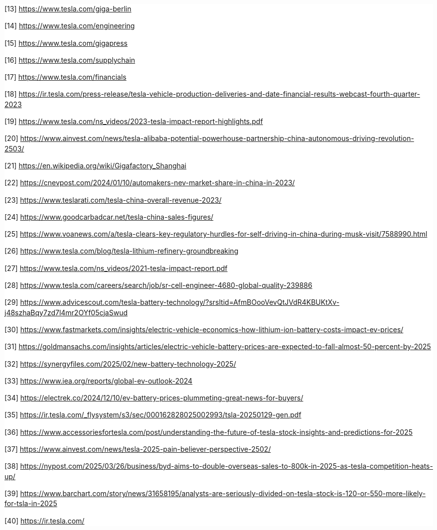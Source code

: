 [13] https://www.tesla.com/giga-berlin

[14] https://www.tesla.com/engineering

[15] https://www.tesla.com/gigapress

[16] https://www.tesla.com/supplychain

[17] https://www.tesla.com/financials

[18] https://ir.tesla.com/press-release/tesla-vehicle-production-deliveries-and-date-financial-results-webcast-fourth-quarter-2023

[19] https://www.tesla.com/ns_videos/2023-tesla-impact-report-highlights.pdf

[20] https://www.ainvest.com/news/tesla-alibaba-potential-powerhouse-partnership-china-autonomous-driving-revolution-2503/

[21] https://en.wikipedia.org/wiki/Gigafactory_Shanghai

[22] https://cnevpost.com/2024/01/10/automakers-nev-market-share-in-china-in-2023/

[23] https://www.teslarati.com/tesla-china-overall-revenue-2023/

[24] https://www.goodcarbadcar.net/tesla-china-sales-figures/

[25] https://www.voanews.com/a/tesla-clears-key-regulatory-hurdles-for-self-driving-in-china-during-musk-visit/7588990.html

[26] https://www.tesla.com/blog/tesla-lithium-refinery-groundbreaking

[27] https://www.tesla.com/ns_videos/2021-tesla-impact-report.pdf

[28] https://www.tesla.com/careers/search/job/sr-cell-engineer-4680-global-quality-239886

[29] https://www.advicescout.com/tesla-battery-technology/?srsltid=AfmBOooVevQtJVdR4KBUKtXv-j48szhaBqy7zd7l4mr2OYf05cjaSwud

[30] https://www.fastmarkets.com/insights/electric-vehicle-economics-how-lithium-ion-battery-costs-impact-ev-prices/

[31] https://goldmansachs.com/insights/articles/electric-vehicle-battery-prices-are-expected-to-fall-almost-50-percent-by-2025

[32] https://synergyfiles.com/2025/02/new-battery-technology-2025/

[33] https://www.iea.org/reports/global-ev-outlook-2024

[34] https://electrek.co/2024/12/10/ev-battery-prices-plummeting-great-news-for-buyers/

[35] https://ir.tesla.com/_flysystem/s3/sec/000162828025002993/tsla-20250129-gen.pdf

[36] https://www.accessoriesfortesla.com/post/understanding-the-future-of-tesla-stock-insights-and-predictions-for-2025

[37] https://www.ainvest.com/news/tesla-2025-pain-believer-perspective-2502/

[38] https://nypost.com/2025/03/26/business/byd-aims-to-double-overseas-sales-to-800k-in-2025-as-tesla-competition-heats-up/

[39] https://www.barchart.com/story/news/31658195/analysts-are-seriously-divided-on-tesla-stock-is-120-or-550-more-likely-for-tsla-in-2025

[40] https://ir.tesla.com/